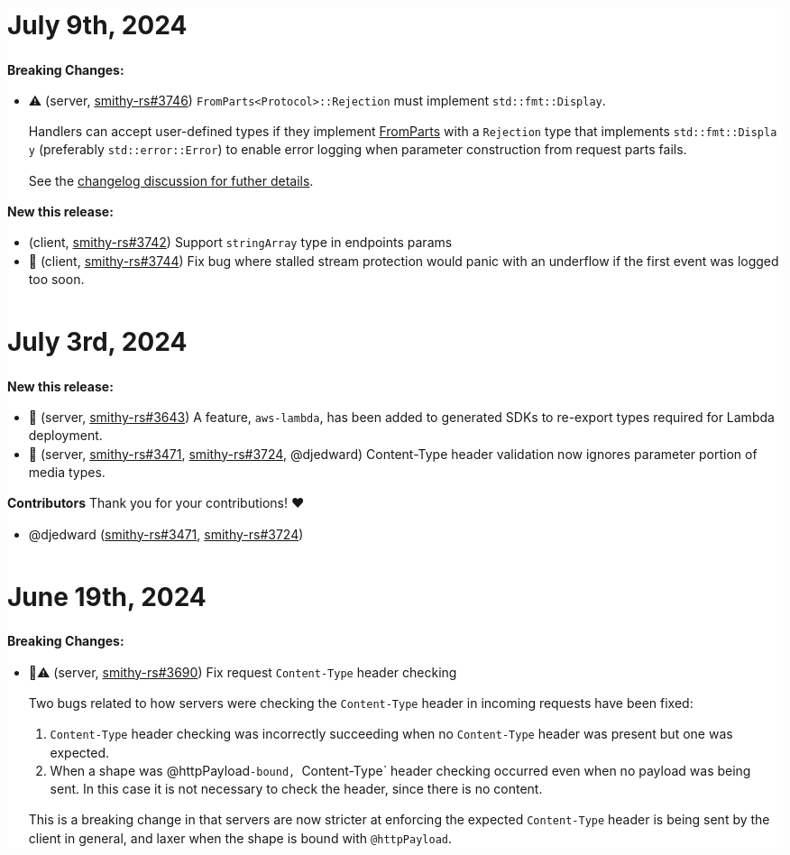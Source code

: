 
July 9th, 2024
==============
**Breaking Changes:**
- :warning: (server, [smithy-rs#3746](https://github.com/smithy-lang/smithy-rs/issues/3746)) `FromParts<Protocol>::Rejection` must implement `std::fmt::Display`.

    Handlers can accept user-defined types if they implement 
    [FromParts<Protocol>](https://docs.rs/aws-smithy-http-server/latest/aws_smithy_http_server/request/trait.FromParts.html) with a `Rejection` 
    type that implements `std::fmt::Display` (preferably `std::error::Error`) to enable error logging when parameter construction from request parts fails.

    See the [changelog discussion for futher details](https://github.com/smithy-lang/smithy-rs/discussions/3749).

**New this release:**
- (client, [smithy-rs#3742](https://github.com/smithy-lang/smithy-rs/issues/3742)) Support `stringArray` type in endpoints params
- :bug: (client, [smithy-rs#3744](https://github.com/smithy-lang/smithy-rs/issues/3744)) Fix bug where stalled stream protection would panic with an underflow if the first event was logged too soon.


July 3rd, 2024
==============
**New this release:**
- :bug: (server, [smithy-rs#3643](https://github.com/smithy-lang/smithy-rs/issues/3643)) A feature, `aws-lambda`, has been added to generated SDKs to re-export types required for Lambda deployment.
- :bug: (server, [smithy-rs#3471](https://github.com/smithy-lang/smithy-rs/issues/3471), [smithy-rs#3724](https://github.com/smithy-lang/smithy-rs/issues/3724), @djedward) Content-Type header validation now ignores parameter portion of media types.

**Contributors**
Thank you for your contributions! ❤
- @djedward ([smithy-rs#3471](https://github.com/smithy-lang/smithy-rs/issues/3471), [smithy-rs#3724](https://github.com/smithy-lang/smithy-rs/issues/3724))


June 19th, 2024
===============
**Breaking Changes:**
- :bug::warning: (server, [smithy-rs#3690](https://github.com/smithy-lang/smithy-rs/issues/3690)) Fix request `Content-Type` header checking

    Two bugs related to how servers were checking the `Content-Type` header in incoming requests have been fixed:

    1. `Content-Type` header checking was incorrectly succeeding when no `Content-Type` header was present but one was expected.
    2. When a shape was @httpPayload`-bound, `Content-Type` header checking occurred even when no payload was being sent. In this case it is not necessary to check the header, since there is no content.

    This is a breaking change in that servers are now stricter at enforcing the expected `Content-Type` header is being sent by the client in general, and laxer when the shape is bound with `@httpPayload`.

